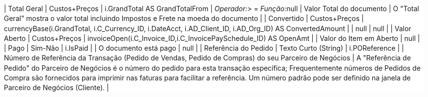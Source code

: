 |            Total Geral             |    Custos+Preços     |                                        i.GrandTotal AS GrandTotalFrom                                         | <span class="emphasis">*Operador:*</span>\> = <span class="emphasis">*Função:*</span>null  |                                      Valor Total do documento                                       |                                                                                                                                                                                                                                                                                                                    O "Total Geral" mostra o valor total incluindo Impostos e Frete na moeda do documento                                                                                                                                                                                                                                                                                                                     |
|             Convertido             |    Custos+Preços     | currencyBase(i.GrandTotal, i.C\_Currency\_ID, i.DateAcct, i.AD\_Client\_ID, i.AD\_Org\_ID) AS ConvertedAmount |                                                                                            |                                                null                                                 |                                                                                                                                                                                                                                                                                                                                                             null                                                                                                                                                                                                                                                                                                                                                             |
|            Valor Aberto            |    Custos+Preços     |                     invoiceOpen(i.C\_Invoice\_ID,i.C\_InvoicePaySchedule\_ID) AS OpenAmt                      |                                                                                            |                                       Valor do Item em Aberto                                       |                                                                                                                                                                                                                                                                                                                                                             null                                                                                                                                                                                                                                                                                                                                                             |
|                Pago                |       Sim-Não        |                                                   i.IsPaid                                                    |                                                                                            |                                        O documento está pago                                        |                                                                                                                                                                                                                                                                                                                                                             null                                                                                                                                                                                                                                                                                                                                                             |
|        Referência do Pedido        | Texto Curto (String) |                                                 i.POReference                                                 |                                                                                            | Número de Referência da Transação (Pedido de Vendas, Pedido de Compras) do seu Parceiro de Negócios |                                                                                                                                                                                                           A "Referência de Pedido" do Parceiro de Negócios é o número do pedido para esta transação específica; Frequentemente números de Pedidos de Compra são fornecidos para imprimir nas faturas para facilitar a referência. Um número padrão pode ser definido na janela de Parceiro de Negócios (Cliente).                                                                                                                                                                                                            |